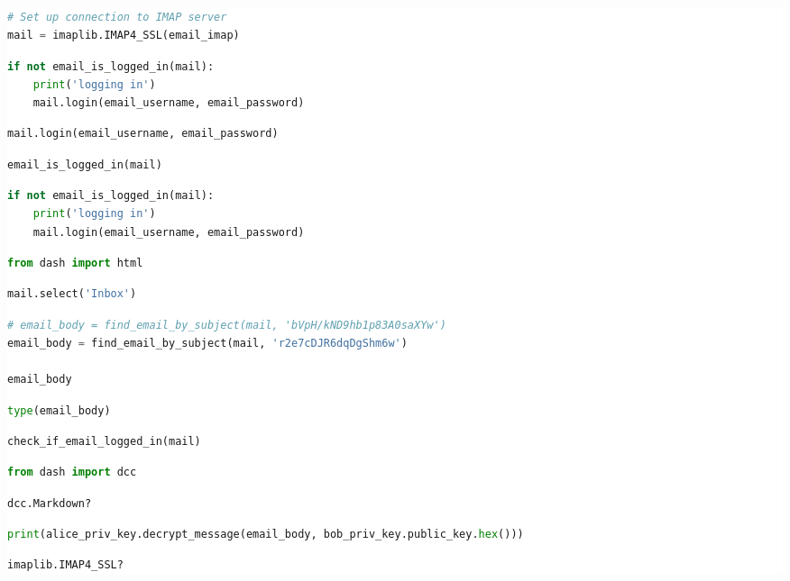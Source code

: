 ```python
# Set up connection to IMAP server
mail = imaplib.IMAP4_SSL(email_imap)
```

```python
if not email_is_logged_in(mail):
    print('logging in')
    mail.login(email_username, email_password)
```

```python
mail.login(email_username, email_password)
```

```python
email_is_logged_in(mail)
```

```python
if not email_is_logged_in(mail):
    print('logging in')
    mail.login(email_username, email_password)
```

```python
from dash import html
```

```python
mail.select('Inbox')
```

```python
# email_body = find_email_by_subject(mail, 'bVpH/kND9hb1p83A0saXYw')
email_body = find_email_by_subject(mail, 'r2e7cDJR6dqDgShm6w')

email_body
```

```python
type(email_body)
```

```python
check_if_email_logged_in(mail)
```

```python
from dash import dcc
```

```python
dcc.Markdown?
```

```python
print(alice_priv_key.decrypt_message(email_body, bob_priv_key.public_key.hex()))
```

```python
imaplib.IMAP4_SSL?
```
